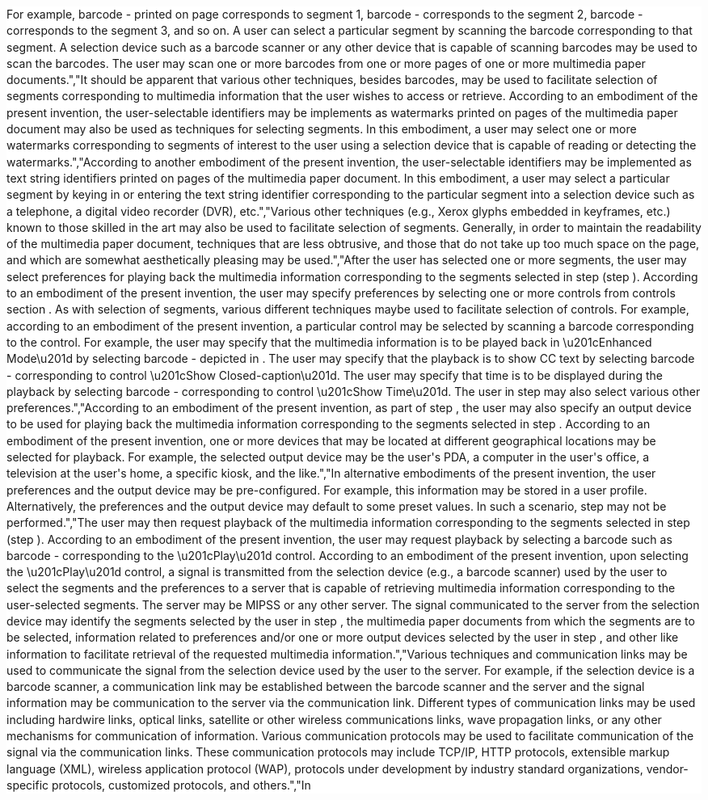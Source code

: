 For example, barcode - printed on page  corresponds to segment 1, barcode - corresponds to the segment 2, barcode - corresponds to the segment 3, and so on. A user can select a particular segment by scanning the barcode corresponding to that segment. A selection device such as a barcode scanner or any other device that is capable of scanning barcodes may be used to scan the barcodes. The user may scan one or more barcodes from one or more pages of one or more multimedia paper documents.","It should be apparent that various other techniques, besides barcodes, may be used to facilitate selection of segments corresponding to multimedia information that the user wishes to access or retrieve. According to an embodiment of the present invention, the user-selectable identifiers may be implements as watermarks printed on pages of the multimedia paper document may also be used as techniques for selecting segments. In this embodiment, a user may select one or more watermarks corresponding to segments of interest to the user using a selection device that is capable of reading or detecting the watermarks.","According to another embodiment of the present invention, the user-selectable identifiers may be implemented as text string identifiers printed on pages of the multimedia paper document. In this embodiment, a user may select a particular segment by keying in or entering the text string identifier corresponding to the particular segment into a selection device such as a telephone, a digital video recorder (DVR), etc.","Various other techniques (e.g., Xerox glyphs embedded in keyframes, etc.) known to those skilled in the art may also be used to facilitate selection of segments. Generally, in order to maintain the readability of the multimedia paper document, techniques that are less obtrusive, and those that do not take up too much space on the page, and which are somewhat aesthetically pleasing may be used.","After the user has selected one or more segments, the user may select preferences for playing back the multimedia information corresponding to the segments selected in step  (step ). According to an embodiment of the present invention, the user may specify preferences by selecting one or more controls from controls section . As with selection of segments, various different techniques maybe used to facilitate selection of controls. For example, according to an embodiment of the present invention, a particular control may be selected by scanning a barcode corresponding to the control. For example, the user may specify that the multimedia information is to be played back in \u201cEnhanced Mode\u201d by selecting barcode - depicted in . The user may specify that the playback is to show CC text by selecting barcode - corresponding to control \u201cShow Closed-caption\u201d. The user may specify that time is to be displayed during the playback by selecting barcode - corresponding to control \u201cShow Time\u201d. The user in step  may also select various other preferences.","According to an embodiment of the present invention, as part of step , the user may also specify an output device to be used for playing back the multimedia information corresponding to the segments selected in step . According to an embodiment of the present invention, one or more devices that may be located at different geographical locations may be selected for playback. For example, the selected output device may be the user's PDA, a computer in the user's office, a television at the user's home, a specific kiosk, and the like.","In alternative embodiments of the present invention, the user preferences and the output device may be pre-configured. For example, this information may be stored in a user profile. Alternatively, the preferences and the output device may default to some preset values. In such a scenario, step  may not be performed.","The user may then request playback of the multimedia information corresponding to the segments selected in step  (step ). According to an embodiment of the present invention, the user may request playback by selecting a barcode such as barcode - corresponding to the \u201cPlay\u201d control. According to an embodiment of the present invention, upon selecting the \u201cPlay\u201d control, a signal is transmitted from the selection device (e.g., a barcode scanner) used by the user to select the segments and the preferences to a server that is capable of retrieving multimedia information corresponding to the user-selected segments. The server may be MIPSS  or any other server. The signal communicated to the server from the selection device may identify the segments selected by the user in step , the multimedia paper documents from which the segments are to be selected, information related to preferences and\/or one or more output devices selected by the user in step , and other like information to facilitate retrieval of the requested multimedia information.","Various techniques and communication links may be used to communicate the signal from the selection device used by the user to the server. For example, if the selection device is a barcode scanner, a communication link may be established between the barcode scanner and the server and the signal information may be communication to the server via the communication link. Different types of communication links may be used including hardwire links, optical links, satellite or other wireless communications links, wave propagation links, or any other mechanisms for communication of information. Various communication protocols may be used to facilitate communication of the signal via the communication links. These communication protocols may include TCP\/IP, HTTP protocols, extensible markup language (XML), wireless application protocol (WAP), protocols under development by industry standard organizations, vendor-specific protocols, customized protocols, and others.","In